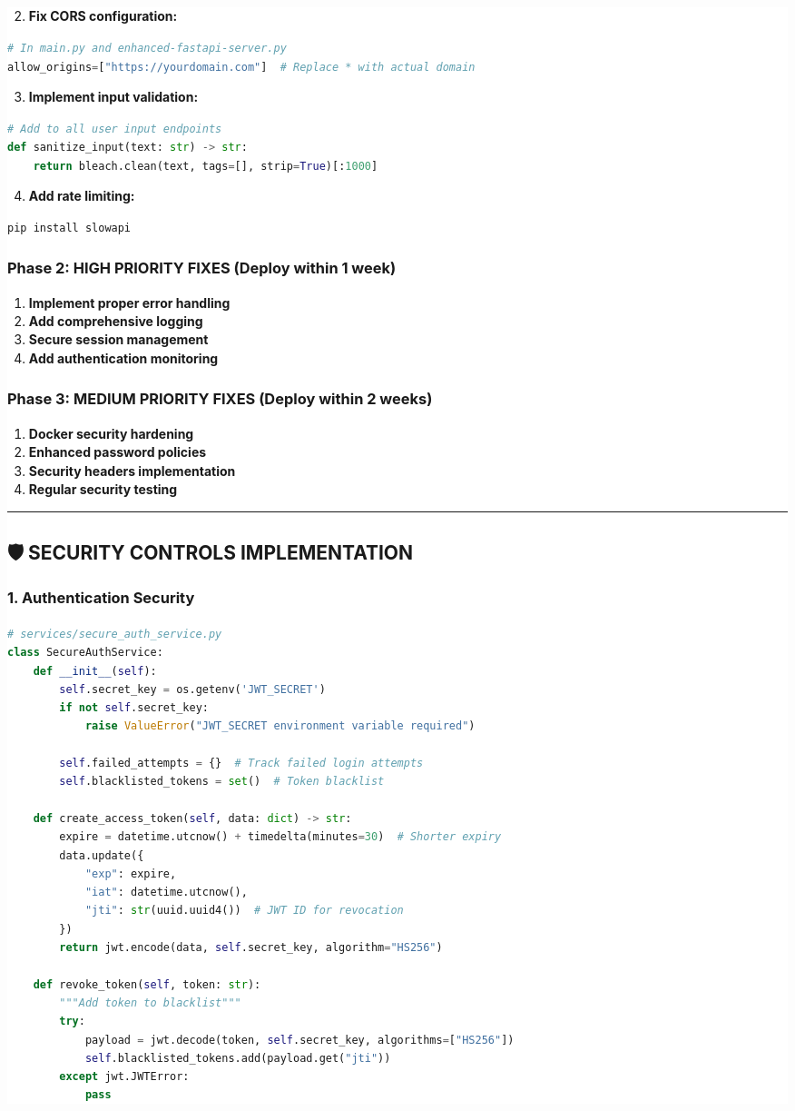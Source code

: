 2. **Fix CORS configuration:**
```python
# In main.py and enhanced-fastapi-server.py
allow_origins=["https://yourdomain.com"]  # Replace * with actual domain
```

3. **Implement input validation:**
```python
# Add to all user input endpoints
def sanitize_input(text: str) -> str:
    return bleach.clean(text, tags=[], strip=True)[:1000]
```

4. **Add rate limiting:**
```bash
pip install slowapi
```

### Phase 2: HIGH PRIORITY FIXES (Deploy within 1 week)

1. **Implement proper error handling**
2. **Add comprehensive logging**
3. **Secure session management**
4. **Add authentication monitoring**

### Phase 3: MEDIUM PRIORITY FIXES (Deploy within 2 weeks)

1. **Docker security hardening**
2. **Enhanced password policies**
3. **Security headers implementation**
4. **Regular security testing**

---

## 🛡️ SECURITY CONTROLS IMPLEMENTATION

### 1. Authentication Security

```python
# services/secure_auth_service.py
class SecureAuthService:
    def __init__(self):
        self.secret_key = os.getenv('JWT_SECRET')
        if not self.secret_key:
            raise ValueError("JWT_SECRET environment variable required")
        
        self.failed_attempts = {}  # Track failed login attempts
        self.blacklisted_tokens = set()  # Token blacklist
    
    def create_access_token(self, data: dict) -> str:
        expire = datetime.utcnow() + timedelta(minutes=30)  # Shorter expiry
        data.update({
            "exp": expire,
            "iat": datetime.utcnow(),
            "jti": str(uuid.uuid4())  # JWT ID for revocation
        })
        return jwt.encode(data, self.secret_key, algorithm="HS256")
    
    def revoke_token(self, token: str):
        """Add token to blacklist"""
        try:
            payload = jwt.decode(token, self.secret_key, algorithms=["HS256"])
            self.blacklisted_tokens.add(payload.get("jti"))
        except jwt.JWTError:
            pass
```
